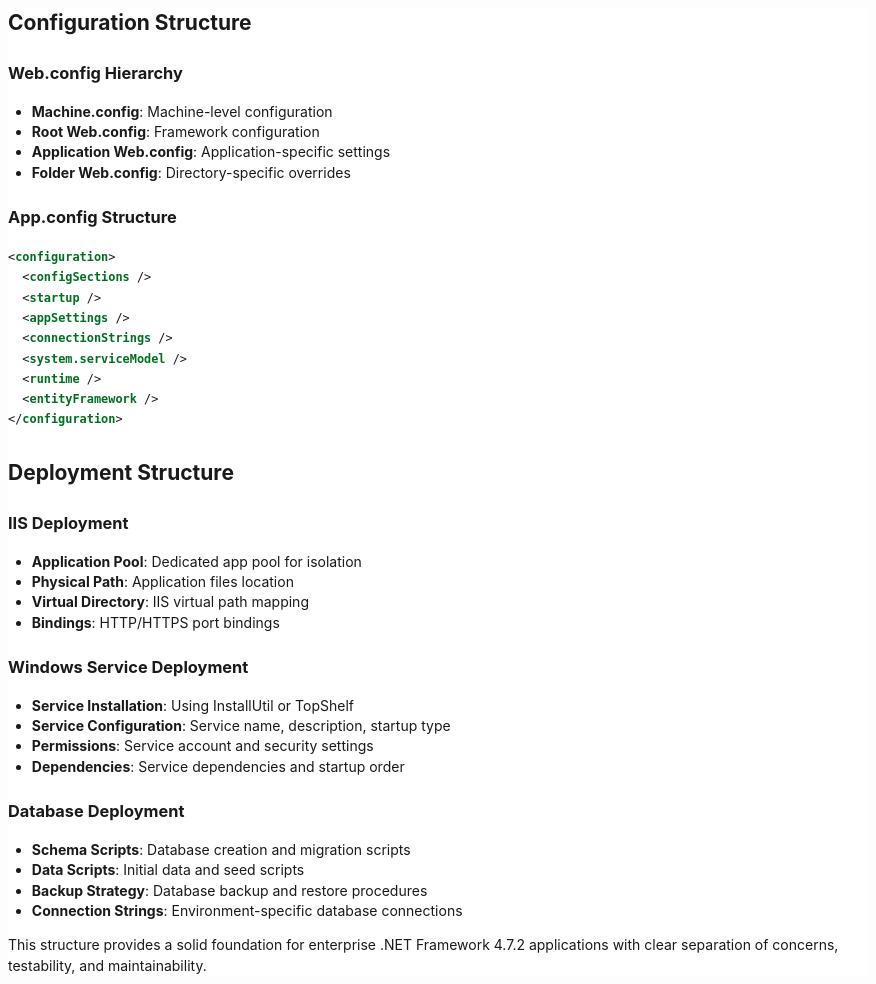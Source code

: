 ## Configuration Structure

### Web.config Hierarchy
- **Machine.config**: Machine-level configuration
- **Root Web.config**: Framework configuration
- **Application Web.config**: Application-specific settings
- **Folder Web.config**: Directory-specific overrides

### App.config Structure
```xml
<configuration>
  <configSections />
  <startup />
  <appSettings />
  <connectionStrings />
  <system.serviceModel />
  <runtime />
  <entityFramework />
</configuration>
```

## Deployment Structure

### IIS Deployment
- **Application Pool**: Dedicated app pool for isolation
- **Physical Path**: Application files location
- **Virtual Directory**: IIS virtual path mapping
- **Bindings**: HTTP/HTTPS port bindings

### Windows Service Deployment
- **Service Installation**: Using InstallUtil or TopShelf
- **Service Configuration**: Service name, description, startup type
- **Permissions**: Service account and security settings
- **Dependencies**: Service dependencies and startup order

### Database Deployment
- **Schema Scripts**: Database creation and migration scripts
- **Data Scripts**: Initial data and seed scripts
- **Backup Strategy**: Database backup and restore procedures
- **Connection Strings**: Environment-specific database connections

This structure provides a solid foundation for enterprise .NET Framework 4.7.2 applications with clear separation of concerns, testability, and maintainability.